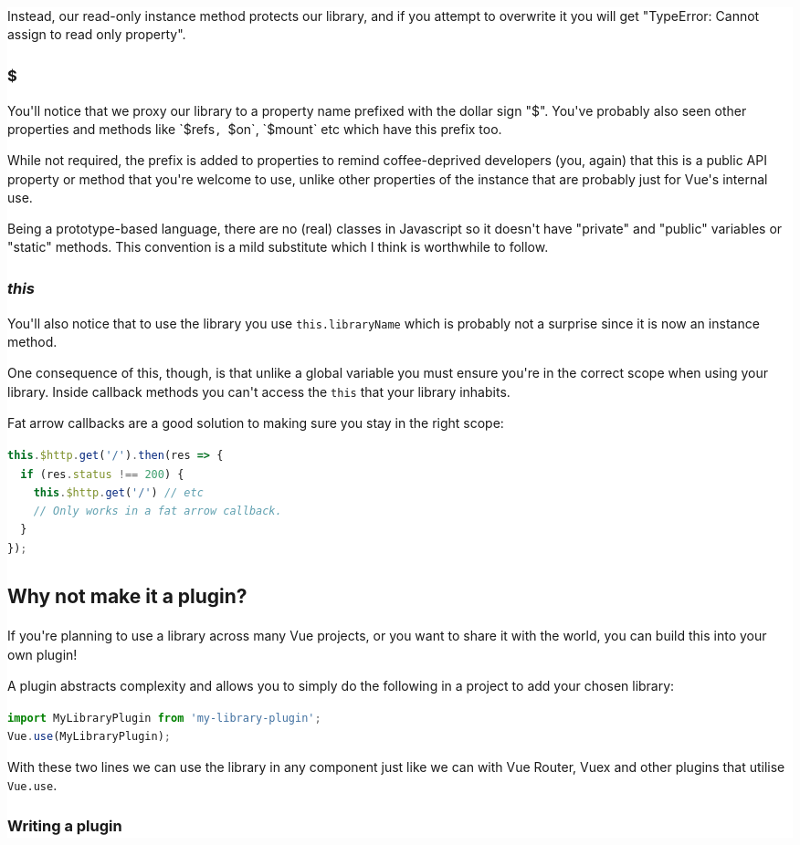 Instead, our read-only instance method protects our library, and if you attempt to overwrite it you will get "TypeError: Cannot assign to read only property".


### $

You'll notice that we proxy our library to a property name prefixed with the dollar sign "$". You've probably also seen other properties and methods like `$refs`, `$on`, `$mount` etc which have this prefix too.

While not required, the prefix is added to properties to remind coffee-deprived developers (you, again) that this is a public API property or method that you're welcome to use, unlike other properties of the instance that are probably just for Vue's internal use. 

Being a prototype-based language, there are no (real) classes in Javascript so it doesn't have "private" and "public" variables or "static" methods. This convention is a mild substitute which I think is worthwhile to follow.

### *this*

You'll also notice that to use the library you use `this.libraryName` which is probably not a surprise since it is now an instance method.

One consequence of this, though, is that unlike a global variable you must ensure you're in the correct scope when using your library. Inside callback methods you can't access the `this` that your library inhabits. 

Fat arrow callbacks are a good solution to making sure you stay in the right scope:

```js
this.$http.get('/').then(res => {
  if (res.status !== 200) {
    this.$http.get('/') // etc
    // Only works in a fat arrow callback.
  }
});
```

## Why not make it a plugin?

If you're planning to use a library across many Vue projects, or you want to share it with the world, you can build this into your own plugin! 

A plugin abstracts complexity and allows you to simply do the following in a project to add your chosen library:

```js
import MyLibraryPlugin from 'my-library-plugin';
Vue.use(MyLibraryPlugin);
```

With these two lines we can use the library in any component just like we can with Vue Router, Vuex and other plugins that utilise `Vue.use`.

### Writing a plugin
